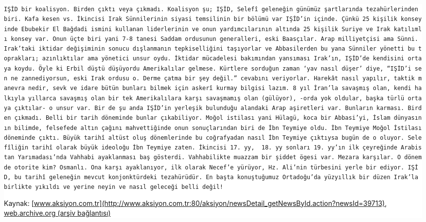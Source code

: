     IŞİD bir koalisyon. Birden çıktı veya çıkmadı. Koalisyon şu; IŞİD, Selefî geleneğin günümüz şartlarında tezahürlerinden biri. Kafa kesen vs. İkincisi Irak Sünnilerinin siyasi temsilinin bir bölümü var IŞİD’in içinde. Çünkü 25 kişilik konseyinde Ebubekir El Bağdadi ismini kullanan liderlerinin ve onun yardımcılarının altında 25 kişilik Suriye ve Irak katılımlı konsey var. Onun üçte biri yani 7-8 tanesi Saddam ordusunun generalleri, eski Baasçılar. Arap milliyetçisi ama Sünni. Irak’taki iktidar değişiminin sonucu dışlanmanın tepkiselliğini taşıyorlar ve Abbasilerden bu yana Sünniler yönetti bu toprakları; azınlıktılar ama yönetici unsur oydu. İktidar mücadelesi bakımından yansıması Irak’ın, IŞİD’de kendisini ortaya koydu. Öyle ki Erbil düştü düşüyordu Amerikalılar gelmese. Kürtlere sorduğun zaman ‘yav nasıl düşer’ diye, “IŞİD’i sen ne zannediyorsun, eski Irak ordusu o. Derme çatma bir şey değil.” cevabını veriyorlar. Harekât nasıl yapılır, taktik manevra nedir, sevk ve idare bütün bunları bilmek için askerî kurmay bilgisi lazım. 8 yıl İran’la savaşmış olan, kendi halkıyla yıllarca savaşmış olan bir tek Amerikalılara karşı savaşmamış olan (gülüyor), -orda yok oldular, başka türlü ortaya çıktılar- o unsur var. Bir de şu anda IŞİD’in yerleşik bulunduğu alandaki Arap aşiretleri var. Bunların karması. Birden çıkmadı. Belli bir tarih döneminde bunlar çıkabiliyor. Moğol istilası yani Hülagü, koca bir Abbasi’yi, İslam dünyasının bilimde, felsefede altın çağını mahvettiğinde onun sonuçlarından biri de İbn Teymiye oldu. İbn Teymiye Moğol İstilası döneminde çıktı. Büyük tarihî altüst oluş dönemlerinde bu coğrafyadan nasıl İbn Teymiye çıktıysa bugün de o oluyor. Selefîliğin tarihî olarak büyük ideoloğu İbn Teymiye zaten. İkincisi 17. yy,  18. yy sonları 19. yy’ın ilk çeyreğinde Arabistan Yarımadası’nda Vahhabi ayaklanması baş gösterdi. Vahhabilikte muazzam bir şiddet ögesi var. Mezara karşılar. O dönemde otorite kim? Osmanlı. Ona karşı ayaklanıyor, ilk olarak Necef’e yürüyor, Hz. Ali’nin türbesini yerle bir ediyor. IŞİD, bu tarihî geleneğin mevcut konjonktürdeki tezahürüdür. En başta konuştuğumuz Ortadoğu’da yüzyıllık bir düzen Irak’la birlikte yıkıldı ve yerine neyin ve nasıl geleceği belli değil!
   </p>
  </font>
 </div>
 <div>
 </div>
 <div>
 </div>
</div>


Kaynak: [www.aksiyon.com.tr](http://www.aksiyon.com.tr:80/aksiyon/newsDetail_getNewsById.action?newsId=39713), [web.archive.org (arşiv bağlantısı)](http://web.archive.org/web/20141022042251/http://www.aksiyon.com.tr:80/aksiyon/newsDetail_getNewsById.action?newsId=39713)
